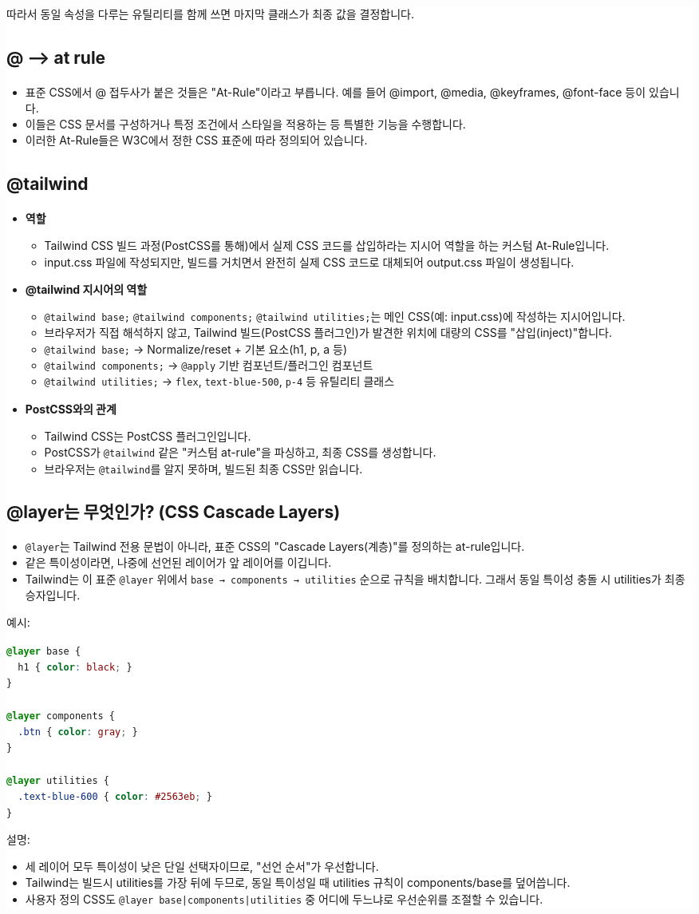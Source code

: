 따라서 동일 속성을 다루는 유틸리티를 함께 쓰면 마지막 클래스가 최종 값을 결정합니다.

## @ --> at rule 

- 표준 CSS에서 @ 접두사가 붙은 것들은 "At-Rule"이라고 부릅니다. 예를 들어 @import, @media, @keyframes, @font-face 등이 있습니다. 
- 이들은 CSS 문서를 구성하거나 특정 조건에서 스타일을 적용하는 등 특별한 기능을 수행합니다.
- 이러한 At-Rule들은 W3C에서 정한 CSS 표준에 따라 정의되어 있습니다.

## @tailwind

- **역할**
  - Tailwind CSS 빌드 과정(PostCSS를 통해)에서 실제 CSS 코드를 삽입하라는 지시어 역할을 하는 커스텀 At-Rule입니다. 
  - input.css 파일에 작성되지만, 빌드를 거치면서 완전히 실제 CSS 코드로 대체되어 output.css 파일이 생성됩니다.

- **@tailwind 지시어의 역할**
  - `@tailwind base;` `@tailwind components;` `@tailwind utilities;`는 메인 CSS(예: input.css)에 작성하는 지시어입니다.
  - 브라우저가 직접 해석하지 않고, Tailwind 빌드(PostCSS 플러그인)가 발견한 위치에 대량의 CSS를 "삽입(inject)"합니다.
  - `@tailwind base;` → Normalize/reset + 기본 요소(h1, p, a 등)
  - `@tailwind components;` → `@apply` 기반 컴포넌트/플러그인 컴포넌트
  - `@tailwind utilities;` → `flex`, `text-blue-500`, `p-4` 등 유틸리티 클래스

- **PostCSS와의 관계**
  - Tailwind CSS는 PostCSS 플러그인입니다.
  - PostCSS가 `@tailwind` 같은 "커스텀 at-rule"을 파싱하고, 최종 CSS를 생성합니다.
  - 브라우저는 `@tailwind`를 알지 못하며, 빌드된 최종 CSS만 읽습니다.


## @layer는 무엇인가? (CSS Cascade Layers)

- `@layer`는 Tailwind 전용 문법이 아니라, 표준 CSS의 "Cascade Layers(계층)"를 정의하는 at-rule입니다.
- 같은 특이성이라면, 나중에 선언된 레이어가 앞 레이어를 이깁니다.
- Tailwind는 이 표준 `@layer` 위에서 `base → components → utilities` 순으로 규칙을 배치합니다. 그래서 동일 특이성 충돌 시 utilities가 최종 승자입니다.

예시:

```css
@layer base {
  h1 { color: black; }
}

@layer components {
  .btn { color: gray; }
}

@layer utilities {
  .text-blue-600 { color: #2563eb; }
}
```

설명:
- 세 레이어 모두 특이성이 낮은 단일 선택자이므로, "선언 순서"가 우선합니다.
- Tailwind는 빌드시 utilities를 가장 뒤에 두므로, 동일 특이성일 때 utilities 규칙이 components/base를 덮어씁니다.
- 사용자 정의 CSS도 `@layer base|components|utilities` 중 어디에 두느냐로 우선순위를 조절할 수 있습니다.
